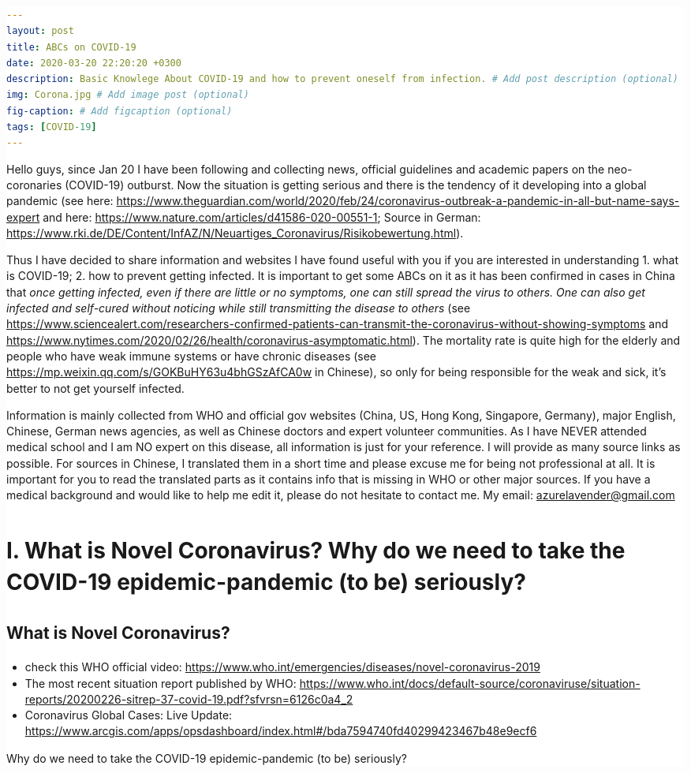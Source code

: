 ```yaml
---
layout: post
title: ABCs on COVID-19
date: 2020-03-20 22:20:20 +0300
description: Basic Knowlege About COVID-19 and how to prevent oneself from infection. # Add post description (optional)
img: Corona.jpg # Add image post (optional)
fig-caption: # Add figcaption (optional)
tags: [COVID-19]
---
```

Hello guys, since Jan 20 I have been following and collecting news, official guidelines and academic papers on the neo-coronaries (COVID-19) outburst. Now the situation is getting serious and there is the tendency of it developing into a global pandemic (see here: https://www.theguardian.com/world/2020/feb/24/coronavirus-outbreak-a-pandemic-in-all-but-name-says-expert and here: https://www.nature.com/articles/d41586-020-00551-1; Source in German: https://www.rki.de/DE/Content/InfAZ/N/Neuartiges_Coronavirus/Risikobewertung.html).

Thus I have decided to share information and websites I have found useful with you if you are interested in understanding 1. what is COVID-19; 2. how to prevent getting infected. It is important to get some ABCs on it as it has been confirmed in cases in China that *once getting infected, even if there are little or no symptoms, one can still spread the virus to others. One can also get infected and self-cured without noticing while still transmitting the disease to others* (see https://www.sciencealert.com/researchers-confirmed-patients-can-transmit-the-coronavirus-without-showing-symptoms and https://www.nytimes.com/2020/02/26/health/coronavirus-asymptomatic.html). The mortality rate is quite high for the elderly and people who have weak immune systems or have chronic diseases (see https://mp.weixin.qq.com/s/GOKBuHY63u4bhGSzAfCA0w in Chinese), so only for being responsible for the weak and sick, it’s better to not get yourself infected.   

Information is mainly collected from WHO and official gov websites (China, US, Hong Kong, Singapore, Germany), major English, Chinese, German news agencies, as well as Chinese doctors and expert volunteer communities. As I have NEVER attended medical school and I am NO expert on this disease, all information is just for your reference. I will provide as many source links as possible. For sources in Chinese, I translated them in a short time and please excuse me for being not professional at all. It is important for you to read the translated parts as it contains info that is missing in WHO or other major sources. If you have a medical background and would like to help me edit it, please do not hesitate to contact me. My email: azurelavender@gmail.com


# I. What is Novel Coronavirus? Why do we need to take the COVID-19 epidemic-pandemic (to be) seriously?
## What is Novel Coronavirus?

 + check this WHO official video: https://www.who.int/emergencies/diseases/novel-coronavirus-2019
 + The most recent situation report published by WHO: https://www.who.int/docs/default-source/coronaviruse/situation-reports/20200226-sitrep-37-covid-19.pdf?sfvrsn=6126c0a4_2
 + Coronavirus Global Cases: Live Update: https://www.arcgis.com/apps/opsdashboard/index.html#/bda7594740fd40299423467b48e9ecf6

Why do we need to take the COVID-19 epidemic-pandemic (to be) seriously?
